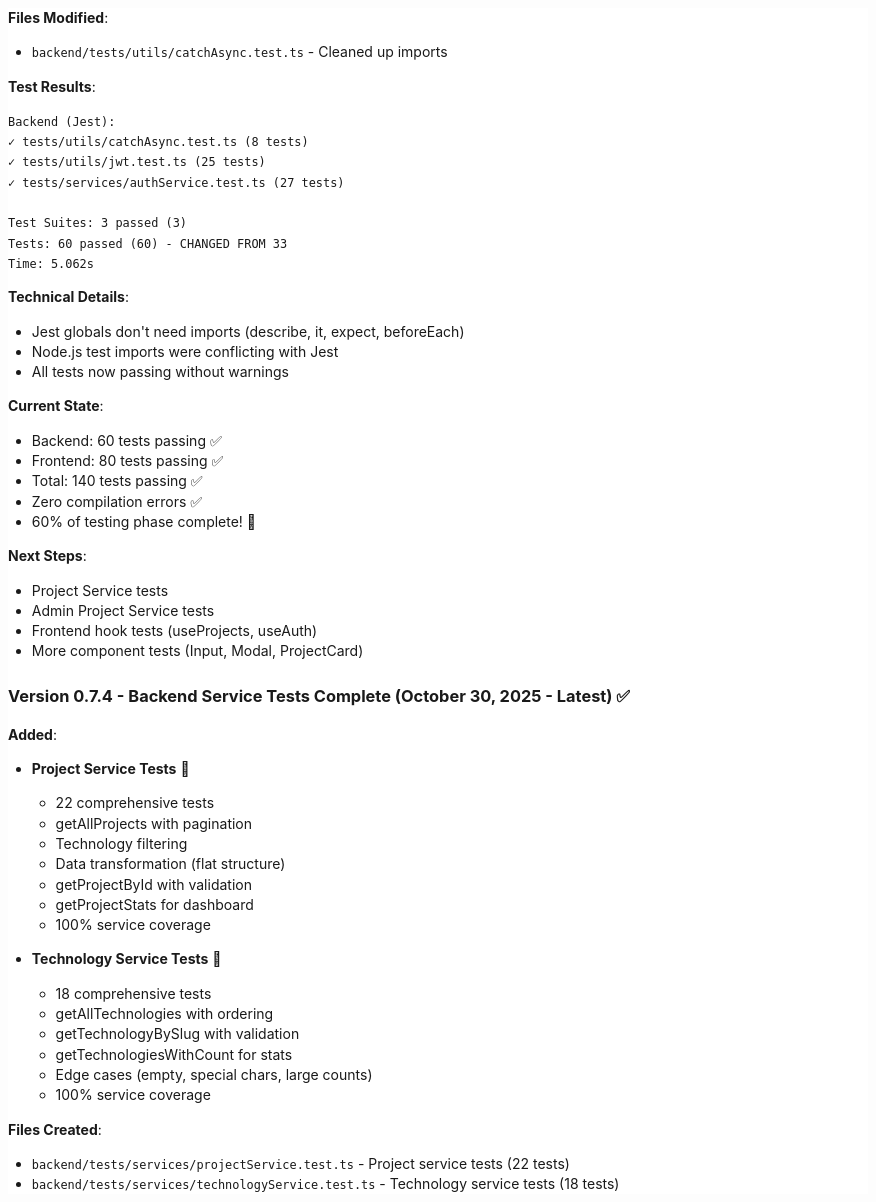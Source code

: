 **Files Modified**:
- `backend/tests/utils/catchAsync.test.ts` - Cleaned up imports

**Test Results**:
```
Backend (Jest):
✓ tests/utils/catchAsync.test.ts (8 tests)
✓ tests/utils/jwt.test.ts (25 tests)
✓ tests/services/authService.test.ts (27 tests)

Test Suites: 3 passed (3)
Tests: 60 passed (60) - CHANGED FROM 33
Time: 5.062s
```

**Technical Details**:
- Jest globals don't need imports (describe, it, expect, beforeEach)
- Node.js test imports were conflicting with Jest
- All tests now passing without warnings

**Current State**:
- Backend: 60 tests passing ✅
- Frontend: 80 tests passing ✅
- Total: 140 tests passing ✅
- Zero compilation errors ✅
- 60% of testing phase complete! 🚀

**Next Steps**:
- Project Service tests
- Admin Project Service tests
- Frontend hook tests (useProjects, useAuth)
- More component tests (Input, Modal, ProjectCard)

### Version 0.7.4 - Backend Service Tests Complete (October 30, 2025 - Latest) ✅
**Added**:
- **Project Service Tests** 🧪
  - 22 comprehensive tests
  - getAllProjects with pagination
  - Technology filtering
  - Data transformation (flat structure)
  - getProjectById with validation
  - getProjectStats for dashboard
  - 100% service coverage

- **Technology Service Tests** 🧪
  - 18 comprehensive tests
  - getAllTechnologies with ordering
  - getTechnologyBySlug with validation
  - getTechnologiesWithCount for stats
  - Edge cases (empty, special chars, large counts)
  - 100% service coverage

**Files Created**:
- `backend/tests/services/projectService.test.ts` - Project service tests (22 tests)
- `backend/tests/services/technologyService.test.ts` - Technology service tests (18 tests)
